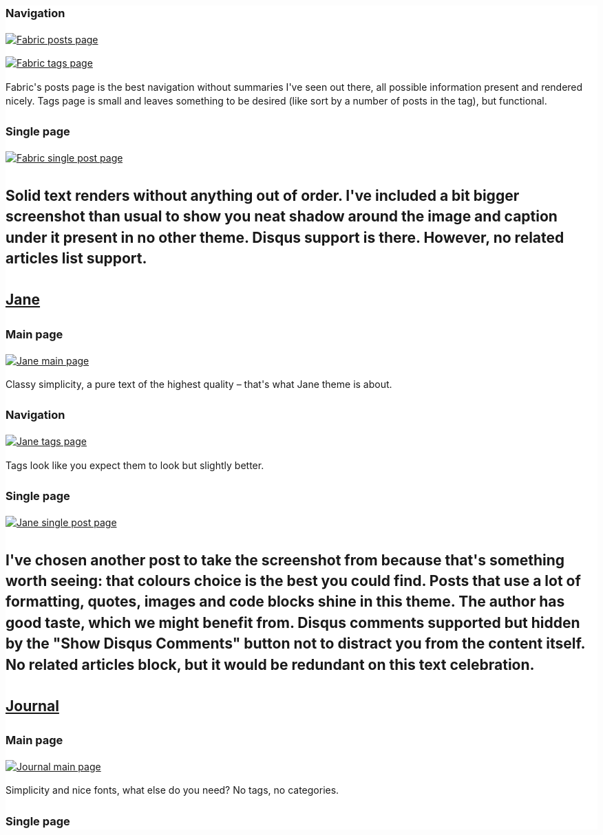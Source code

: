 ### Navigation

[![Fabric posts page](fabric_posts.png#center)](fabric_posts.png)

[![Fabric tags page](fabric_tags.png#center)](fabric_tags.png)

Fabric's posts page is the best navigation without summaries I've seen out there, all possible information present and rendered nicely. Tags page is small and leaves something to be desired (like sort by a number of posts in the tag), but functional.

### Single page

[![Fabric single post page](fabric_single_post.png#center)](fabric_single_post.png)

Solid text renders without anything out of order. I've included a bit bigger screenshot than usual to show you neat shadow around the image and caption under it present in no other theme. Disqus support is there. However, no related articles list support.
---

## [Jane](https://github.com/xianmin/hugo-theme-jane)

### Main page

[![Jane main page](jane_main.png#center)](jane_main.png)

Classy simplicity, a pure text of the highest quality – that's what Jane theme is about.

### Navigation

[![Jane tags page](jane_tags.png#center)](jane_tags.png)

Tags look like you expect them to look but slightly better.

### Single page

[![Jane single post page](jane_single_post.png#center)](jane_single_post.png)

I've chosen another post to take the screenshot from because that's something worth seeing: that colours choice is the best you could find. Posts that use a lot of formatting, quotes, images and code blocks shine in this theme. The author has good taste, which we might benefit from. Disqus comments supported but hidden by the "Show Disqus Comments" button not to distract you from the content itself. No related articles block, but it would be redundant on this text celebration.
---

## [Journal](https://github.com/dashdashzako/hugo-journal)

### Main page

[![Journal main page](journal_main.png#center)](journal_main.png)

Simplicity and nice fonts, what else do you need? No tags, no categories.

### Single page
